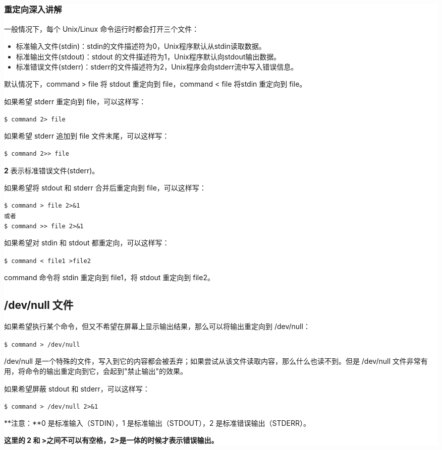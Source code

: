 ### 重定向深入讲解

一般情况下，每个 Unix/Linux 命令运行时都会打开三个文件：

- 标准输入文件(stdin)：stdin的文件描述符为0，Unix程序默认从stdin读取数据。
- 标准输出文件(stdout)：stdout 的文件描述符为1，Unix程序默认向stdout输出数据。
- 标准错误文件(stderr)：stderr的文件描述符为2，Unix程序会向stderr流中写入错误信息。

默认情况下，command > file 将 stdout 重定向到 file，command < file 将stdin 重定向到 file。

如果希望 stderr 重定向到 file，可以这样写：

```
$ command 2> file
```

如果希望 stderr 追加到 file 文件末尾，可以这样写：

```
$ command 2>> file
```

**2** 表示标准错误文件(stderr)。

如果希望将 stdout 和 stderr 合并后重定向到 file，可以这样写：

```
$ command > file 2>&1
或者
$ command >> file 2>&1
```

如果希望对 stdin 和 stdout 都重定向，可以这样写：

```
$ command < file1 >file2
```

command 命令将 stdin 重定向到 file1，将 stdout 重定向到 file2。

## /dev/null 文件

如果希望执行某个命令，但又不希望在屏幕上显示输出结果，那么可以将输出重定向到 /dev/null：

```
$ command > /dev/null
```

/dev/null 是一个特殊的文件，写入到它的内容都会被丢弃；如果尝试从该文件读取内容，那么什么也读不到。但是 /dev/null 文件非常有用，将命令的输出重定向到它，会起到"禁止输出"的效果。

如果希望屏蔽 stdout 和 stderr，可以这样写：

```
$ command > /dev/null 2>&1
```

 **注意：**0 是标准输入（STDIN），1 是标准输出（STDOUT），2 是标准错误输出（STDERR）。

**这里的 2 和 >之间不可以有空格，2>是一体的时候才表示错误输出。**


